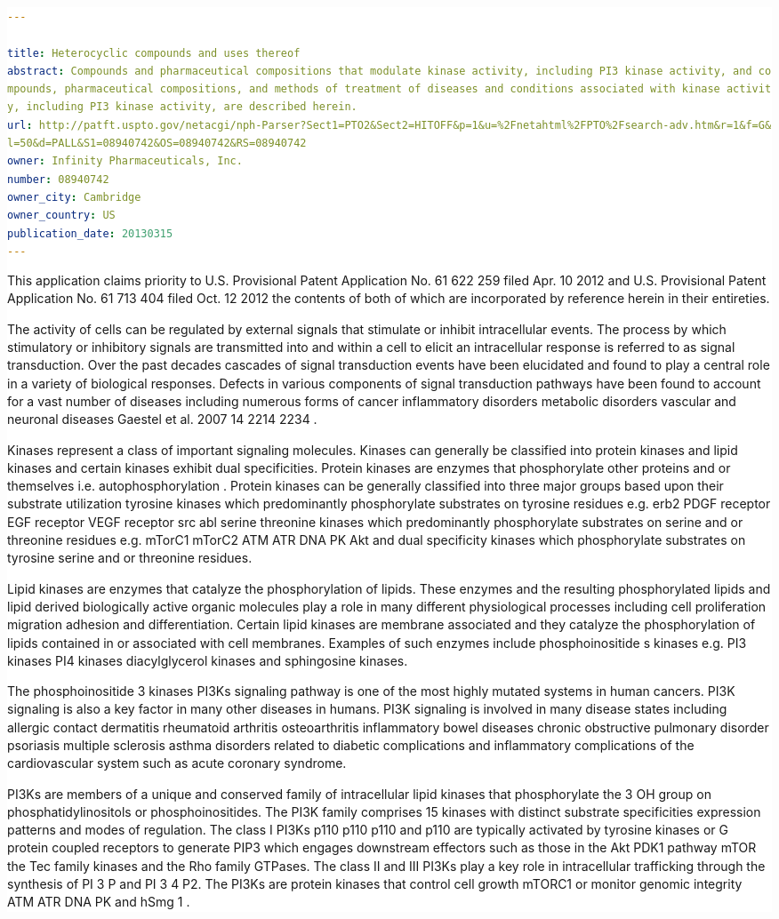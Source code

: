 ```yaml
---

title: Heterocyclic compounds and uses thereof
abstract: Compounds and pharmaceutical compositions that modulate kinase activity, including PI3 kinase activity, and compounds, pharmaceutical compositions, and methods of treatment of diseases and conditions associated with kinase activity, including PI3 kinase activity, are described herein.
url: http://patft.uspto.gov/netacgi/nph-Parser?Sect1=PTO2&Sect2=HITOFF&p=1&u=%2Fnetahtml%2FPTO%2Fsearch-adv.htm&r=1&f=G&l=50&d=PALL&S1=08940742&OS=08940742&RS=08940742
owner: Infinity Pharmaceuticals, Inc.
number: 08940742
owner_city: Cambridge
owner_country: US
publication_date: 20130315
---
```

This application claims priority to U.S. Provisional Patent Application No. 61 622 259 filed Apr. 10 2012 and U.S. Provisional Patent Application No. 61 713 404 filed Oct. 12 2012 the contents of both of which are incorporated by reference herein in their entireties.

The activity of cells can be regulated by external signals that stimulate or inhibit intracellular events. The process by which stimulatory or inhibitory signals are transmitted into and within a cell to elicit an intracellular response is referred to as signal transduction. Over the past decades cascades of signal transduction events have been elucidated and found to play a central role in a variety of biological responses. Defects in various components of signal transduction pathways have been found to account for a vast number of diseases including numerous forms of cancer inflammatory disorders metabolic disorders vascular and neuronal diseases Gaestel et al. 2007 14 2214 2234 .

Kinases represent a class of important signaling molecules. Kinases can generally be classified into protein kinases and lipid kinases and certain kinases exhibit dual specificities. Protein kinases are enzymes that phosphorylate other proteins and or themselves i.e. autophosphorylation . Protein kinases can be generally classified into three major groups based upon their substrate utilization tyrosine kinases which predominantly phosphorylate substrates on tyrosine residues e.g. erb2 PDGF receptor EGF receptor VEGF receptor src abl serine threonine kinases which predominantly phosphorylate substrates on serine and or threonine residues e.g. mTorC1 mTorC2 ATM ATR DNA PK Akt and dual specificity kinases which phosphorylate substrates on tyrosine serine and or threonine residues.

Lipid kinases are enzymes that catalyze the phosphorylation of lipids. These enzymes and the resulting phosphorylated lipids and lipid derived biologically active organic molecules play a role in many different physiological processes including cell proliferation migration adhesion and differentiation. Certain lipid kinases are membrane associated and they catalyze the phosphorylation of lipids contained in or associated with cell membranes. Examples of such enzymes include phosphoinositide s kinases e.g. PI3 kinases PI4 kinases diacylglycerol kinases and sphingosine kinases.

The phosphoinositide 3 kinases PI3Ks signaling pathway is one of the most highly mutated systems in human cancers. PI3K signaling is also a key factor in many other diseases in humans. PI3K signaling is involved in many disease states including allergic contact dermatitis rheumatoid arthritis osteoarthritis inflammatory bowel diseases chronic obstructive pulmonary disorder psoriasis multiple sclerosis asthma disorders related to diabetic complications and inflammatory complications of the cardiovascular system such as acute coronary syndrome.

PI3Ks are members of a unique and conserved family of intracellular lipid kinases that phosphorylate the 3 OH group on phosphatidylinositols or phosphoinositides. The PI3K family comprises 15 kinases with distinct substrate specificities expression patterns and modes of regulation. The class I PI3Ks p110 p110 p110 and p110 are typically activated by tyrosine kinases or G protein coupled receptors to generate PIP3 which engages downstream effectors such as those in the Akt PDK1 pathway mTOR the Tec family kinases and the Rho family GTPases. The class II and III PI3Ks play a key role in intracellular trafficking through the synthesis of PI 3 P and PI 3 4 P2. The PI3Ks are protein kinases that control cell growth mTORC1 or monitor genomic integrity ATM ATR DNA PK and hSmg 1 .
